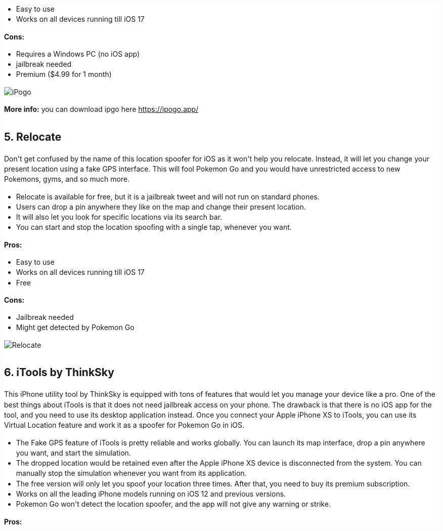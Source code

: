 - Easy to use
- Works on all devices running till iOS 17

**Cons:**

- Requires a Windows PC (no iOS app)
- jailbreak needed
- Premium ($4.99 for 1 month)

![iPogo](https://images.wondershare.com/drfone/article/2019/09/pokemon-go-spoofers-iphone-5.jpg)

**More info:** you can download ipgo here <https://ipogo.app/>

## 5\. Relocate

Don't get confused by the name of this location spoofer for iOS as it won't help you relocate. Instead, it will let you change your present location using a fake GPS interface. This will fool Pokemon Go and you would have unrestricted access to new Pokemons, gyms, and so much more.

- Relocate is available for free, but it is a jailbreak tweet and will not run on standard phones.
- Users can drop a pin anywhere they like on the map and change their present location.
- It will also let you look for specific locations via its search bar.
- You can start and stop the location spoofing with a single tap, whenever you want.

**Pros:**

- Easy to use
- Works on all devices running till iOS 17
- Free

**Cons:**

- Jailbreak needed
- Might get detected by Pokemon Go

![Relocate](https://images.wondershare.com/drfone/article/2019/09/pokemon-go-spoofers-iphone-7.jpg)

## 6\. iTools by ThinkSky

This iPhone utility tool by ThinkSky is equipped with tons of features that would let you manage your device like a pro. One of the best things about iTools is that it does not need jailbreak access on your phone. The drawback is that there is no iOS app for the tool, and you need to use its desktop application instead. Once you connect your Apple iPhone XS to iTools, you can use its Virtual Location feature and work it as a spoofer for Pokemon Go in iOS.

- The Fake GPS feature of iTools is pretty reliable and works globally. You can launch its map interface, drop a pin anywhere you want, and start the simulation.
- The dropped location would be retained even after the Apple iPhone XS device is disconnected from the system. You can manually stop the simulation whenever you want from its application.
- The free version will only let you spoof your location three times. After that, you need to buy its premium subscription.
- Works on all the leading iPhone models running on iOS 12 and previous versions.
- Pokemon Go won't detect the location spoofer, and the app will not give any warning or strike.

**Pros:**
